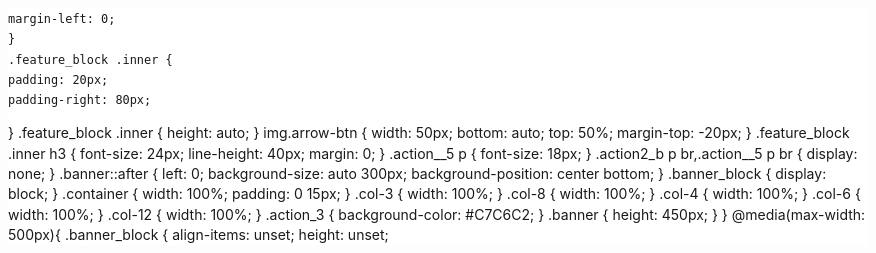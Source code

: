	margin-left: 0;
	}
    .feature_block .inner {
    padding: 20px;
    padding-right: 80px;
}
        .feature_block .inner {
    height: auto;
}
    img.arrow-btn {
    width: 50px;
    bottom: auto;
    top: 50%;
    margin-top: -20px;
}
    .feature_block .inner h3 {
    font-size: 24px;
    line-height: 40px;
    margin: 0;
}
    .action__5 p {
    font-size: 18px;
}
    .action2_b p br,.action__5 p br {
    display: none;
}
    .banner::after {
    left: 0;
    background-size: auto 300px;
    background-position: center bottom;
}
    .banner_block {
    display: block;
}
.container {
width: 100%;
padding: 0 15px;
}
        .col-3 {
width: 100%;
}
    .col-8 {
width: 100%;
}
.col-4 {
width: 100%;
}
    .col-6 {
width: 100%;
}
    .col-12 {
width: 100%;
}
.action_3 {
background-color: #C7C6C2;
}
    .banner {
    height: 450px;
}
}
@media(max-width: 500px){
.banner_block {
    align-items: unset;
    height: unset;